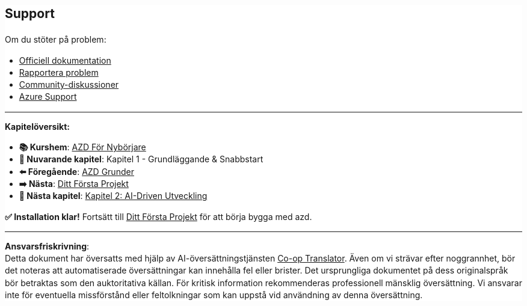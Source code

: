 ## Support

Om du stöter på problem:
- [Officiell dokumentation](https://learn.microsoft.com/en-us/azure/developer/azure-developer-cli/)
- [Rapportera problem](https://github.com/Azure/azure-dev/issues)
- [Community-diskussioner](https://github.com/Azure/azure-dev/discussions)
- [Azure Support](https://azure.microsoft.com/support/)

---

**Kapitelöversikt:**
- **📚 Kurshem**: [AZD För Nybörjare](../../README.md)
- **📖 Nuvarande kapitel**: Kapitel 1 - Grundläggande & Snabbstart
- **⬅️ Föregående**: [AZD Grunder](azd-basics.md) 
- **➡️ Nästa**: [Ditt Första Projekt](first-project.md)
- **🚀 Nästa kapitel**: [Kapitel 2: AI-Driven Utveckling](../ai-foundry/azure-ai-foundry-integration.md)

**✅ Installation klar!** Fortsätt till [Ditt Första Projekt](first-project.md) för att börja bygga med azd.

---

**Ansvarsfriskrivning**:  
Detta dokument har översatts med hjälp av AI-översättningstjänsten [Co-op Translator](https://github.com/Azure/co-op-translator). Även om vi strävar efter noggrannhet, bör det noteras att automatiserade översättningar kan innehålla fel eller brister. Det ursprungliga dokumentet på dess originalspråk bör betraktas som den auktoritativa källan. För kritisk information rekommenderas professionell mänsklig översättning. Vi ansvarar inte för eventuella missförstånd eller feltolkningar som kan uppstå vid användning av denna översättning.